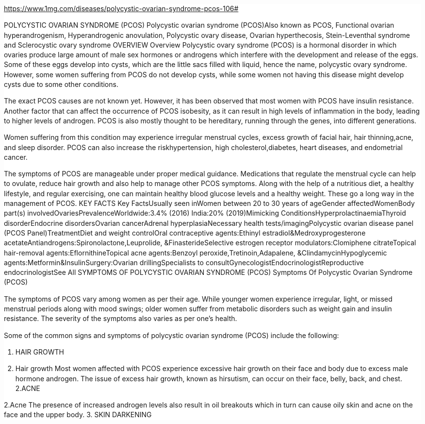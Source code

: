 https://www.1mg.com/diseases/polycystic-ovarian-syndrome-pcos-106#

POLYCYSTIC OVARIAN SYNDROME (PCOS)
Polycystic ovarian syndrome (PCOS)Also known as PCOS, Functional ovarian hyperandrogenism, Hyperandrogenic anovulation, Polycystic ovary disease, Ovarian hyperthecosis, Stein-Leventhal syndrome and Sclerocystic ovary syndrome
OVERVIEW
Overview
Polycystic ovary syndrome (PCOS) is a hormonal disorder in which ovaries produce large amount of male sex hormones or androgens which interfere with the development and release of the eggs. Some of these eggs develop into cysts, which are the little sacs filled with liquid, hence the name, polycystic ovary syndrome. However, some women suffering from PCOS do not develop cysts, while some women not having this disease might develop cysts due to some other conditions.

The exact PCOS causes are not known yet. However, it has been observed that most women with PCOS have insulin resistance. Another factor that can affect the occurrence of PCOS isobesity, as it can result in high levels of inflammation in the body, leading to higher levels of androgen. PCOS is also mostly thought to be hereditary, running through the genes, into different generations.

Women suffering from this condition may experience irregular menstrual cycles, excess growth of facial hair, hair thinning,acne, and sleep disorder. PCOS can also increase the riskhypertension, high cholesterol,diabetes, heart diseases, and endometrial cancer.

The symptoms of PCOS are manageable under proper medical guidance. Medications that regulate the menstrual cycle can help to ovulate, reduce hair growth and also help to manage other PCOS symptoms. Along with the help of a nutritious diet, a healthy lifestyle, and regular exercising, one can maintain healthy blood glucose levels and a healthy weight. These go a long way in the management of PCOS.
KEY FACTS
Key FactsUsually seen inWomen between 20 to 30 years of ageGender affectedWomenBody part(s) involvedOvariesPrevalenceWorldwide:3.4% (2016)
India:20% (2019)Mimicking ConditionsHyperprolactinaemiaThyroid disorderEndocrine disordersOvarian cancerAdrenal hyperplasiaNecessary health tests/imagingPolycystic ovarian disease panel (PCOS Panel)TreatmentDiet and weight controlOral contraceptive agents:Ethinyl estradiol&Medroxyprogesterone acetateAntiandrogens:Spironolactone,Leuprolide, &FinasterideSelective estrogen receptor modulators:Clomiphene citrateTopical hair-removal agents:EflornithineTopical acne agents:Benzoyl peroxide,Tretinoin,Adapalene, &ClindamycinHypoglycemic agents:Metformin&InsulinSurgery:Ovarian drillingSpecialists to consultGynecologistEndocrinologistReproductive endocrinologistSee All
SYMPTOMS OF POLYCYSTIC OVARIAN SYNDROME (PCOS)
Symptoms Of Polycystic Ovarian Syndrome (PCOS)

The symptoms of PCOS vary among women as per their age. While younger women experience irregular, light, or missed menstrual periods along with mood swings; older women suffer from metabolic disorders such as weight gain and insulin resistance. The severity of the symptoms also varies as per one’s health.

Some of the common signs and symptoms of polycystic ovarian syndrome (PCOS) include the following:
1. HAIR GROWTH

1. Hair growth
Most women affected with PCOS experience excessive hair growth on their face and body due to excess male hormone androgen. The issue of excess hair growth, known as hirsutism, can occur on their face, belly, back, and chest.
2.ACNE

2.Acne
The presence of increased androgen levels also result in oil breakouts which in turn can cause oily skin and acne on the face and the upper body.
3. SKIN DARKENING
